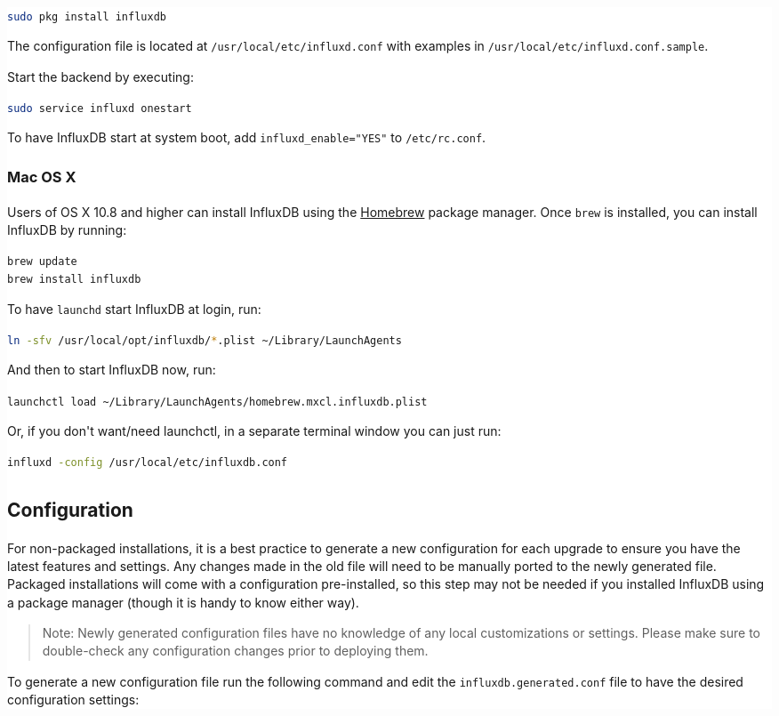 ```bash
sudo pkg install influxdb
```

The configuration file is located at `/usr/local/etc/influxd.conf` with examples in `/usr/local/etc/influxd.conf.sample`.

Start the backend by executing:

```bash
sudo service influxd onestart
```

To have InfluxDB start at system boot, add `influxd_enable="YES"` to `/etc/rc.conf`.

### Mac OS X

Users of OS X 10.8 and higher can install InfluxDB using the [Homebrew](http://brew.sh/) package manager.
Once `brew` is installed, you can install InfluxDB by running:

```bash
brew update
brew install influxdb
```

To have `launchd` start InfluxDB at login, run:

```bash
ln -sfv /usr/local/opt/influxdb/*.plist ~/Library/LaunchAgents
```

And then to start InfluxDB now, run:

```bash
launchctl load ~/Library/LaunchAgents/homebrew.mxcl.influxdb.plist
```

Or, if you don't want/need launchctl, in a separate terminal window you can just run:

```bash
influxd -config /usr/local/etc/influxdb.conf
```

## Configuration

For non-packaged installations, it is a best practice to generate a new configuration
for each upgrade to ensure you have the latest features and settings.
Any changes made in the old file will need to be manually ported to the newly generated file.
Packaged installations will come with a configuration pre-installed,
so this step may not be needed if you installed InfluxDB using a
package manager (though it is handy to know either way).

> Note: Newly generated configuration files have no knowledge of any local customizations or settings.
Please make sure to double-check any configuration changes prior to deploying them.

To generate a new configuration file run the following command and edit the
`influxdb.generated.conf` file to have the desired configuration settings:
